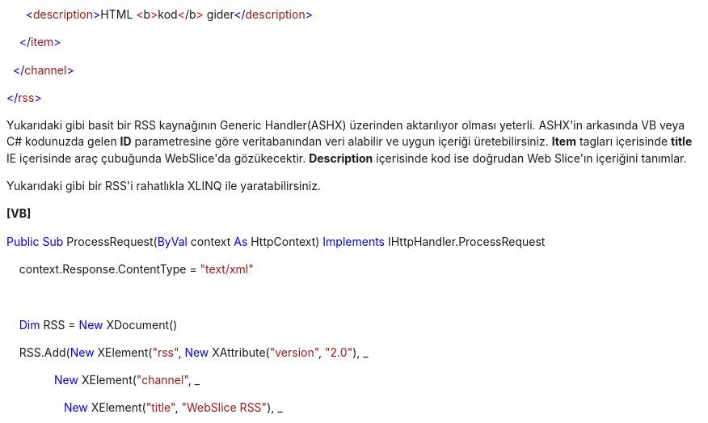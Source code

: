       <span style="color: blue;">\<</span><span
style="color: #a31515;">description</span><span
style="color: blue;">\></span>HTML <span
style="color: red;">&lt;</span>b<span
style="color: red;">&gt;</span>kod<span
style="color: red;">&lt;</span>/b<span style="color: red;">&gt;</span>
gider<span style="color: blue;">\</</span><span
style="color: #a31515;">description</span><span
style="color: blue;">\></span>

    <span style="color: blue;">\</</span><span
style="color: #a31515;">item</span><span style="color: blue;">\></span>

  <span style="color: blue;">\</</span><span
style="color: #a31515;">channel</span><span
style="color: blue;">\></span>

<span style="color: blue;">\</</span><span
style="color: #a31515;">rss</span><span style="color: blue;">\></span>

Yukarıdaki gibi basit bir RSS kaynağının Generic Handler(ASHX) üzerinden
aktarılıyor olması yeterli. ASHX'in arkasında VB veya C\# kodunuzda
gelen **ID** parametresine göre veritabanından veri alabilir ve uygun
içeriği üretebilirsiniz. **Item** tagları içerisinde **title** IE
içerisinde araç çubuğunda WebSlice'da gözükecektir. **Description**
içerisinde kod ise doğrudan Web Slice'ın içeriğini tanımlar.

Yukarıdaki gibi bir RSS'i rahatlıkla XLINQ ile yaratabilirsiniz.

**[VB]**

<span style="color: blue;">Public</span> <span
style="color: blue;">Sub</span> ProcessRequest(<span
style="color: blue;">ByVal</span> context <span
style="color: blue;">As</span> HttpContext) <span
style="color: blue;">Implements</span> IHttpHandler.ProcessRequest

    context.Response.ContentType = <span
style="color: #a31515;">"text/xml"</span>

 

    <span style="color: blue;">Dim</span> RSS = <span
style="color: blue;">New</span> XDocument()

    RSS.Add(<span style="color: blue;">New</span> XElement(<span
style="color: #a31515;">"rss"</span>, <span
style="color: blue;">New</span> XAttribute(<span
style="color: #a31515;">"version"</span>, <span
style="color: #a31515;">"2.0"</span>), \_

               <span style="color: blue;">New</span> XElement(<span
style="color: #a31515;">"channel"</span>, \_

                  <span style="color: blue;">New</span> XElement(<span
style="color: #a31515;">"title"</span>, <span
style="color: #a31515;">"WebSlice RSS"</span>), \_
